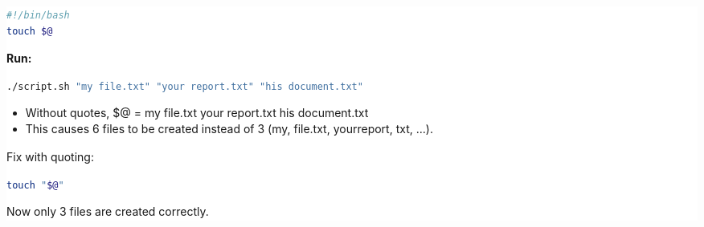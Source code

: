 ```bash
#!/bin/bash
touch $@
```

**Run:**

```bash
./script.sh "my file.txt" "your report.txt" "his document.txt"
```

  - Without quotes, $@ = my file.txt your report.txt his document.txt
  -  This causes 6 files to be created instead of 3 (my, file.txt, yourreport, txt, …).

Fix with quoting:

```bash
touch "$@"
```

Now only 3 files are created correctly.